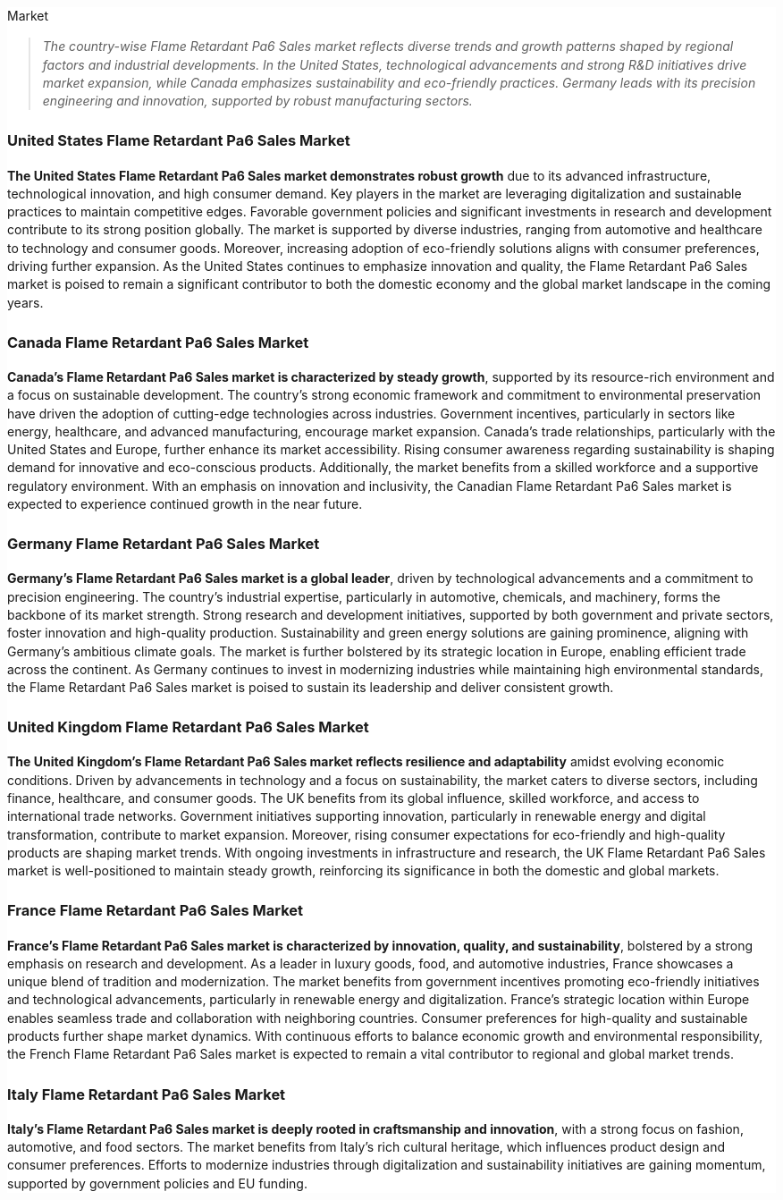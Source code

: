 Market<br /></span></h1><blockquote><p><em><span class="">The country-wise Flame Retardant Pa6 Sales market reflects diverse trends and growth patterns shaped by regional factors and industrial developments. In the United States, technological advancements and strong R&amp;D initiatives drive market expansion, while Canada emphasizes sustainability and eco-friendly practices. Germany leads with its precision engineering and innovation, supported by robust manufacturing sectors.</span></em></p></blockquote><h3><strong>United States Flame Retardant Pa6 Sales Market</strong></h3><p><strong>The United States Flame Retardant Pa6 Sales market demonstrates robust growth</strong> due to its advanced infrastructure, technological innovation, and high consumer demand. Key players in the market are leveraging digitalization and sustainable practices to maintain competitive edges. Favorable government policies and significant investments in research and development contribute to its strong position globally. The market is supported by diverse industries, ranging from automotive and healthcare to technology and consumer goods. Moreover, increasing adoption of eco-friendly solutions aligns with consumer preferences, driving further expansion. As the United States continues to emphasize innovation and quality, the Flame Retardant Pa6 Sales market is poised to remain a significant contributor to both the domestic economy and the global market landscape in the coming years.</p><h3><strong>Canada Flame Retardant Pa6 Sales Market</strong></h3><p><strong>Canada&rsquo;s Flame Retardant Pa6 Sales market is characterized by steady growth</strong>, supported by its resource-rich environment and a focus on sustainable development. The country&rsquo;s strong economic framework and commitment to environmental preservation have driven the adoption of cutting-edge technologies across industries. Government incentives, particularly in sectors like energy, healthcare, and advanced manufacturing, encourage market expansion. Canada&rsquo;s trade relationships, particularly with the United States and Europe, further enhance its market accessibility. Rising consumer awareness regarding sustainability is shaping demand for innovative and eco-conscious products. Additionally, the market benefits from a skilled workforce and a supportive regulatory environment. With an emphasis on innovation and inclusivity, the Canadian Flame Retardant Pa6 Sales market is expected to experience continued growth in the near future.</p><h3><strong>Germany Flame Retardant Pa6 Sales Market</strong></h3><p><strong>Germany&rsquo;s Flame Retardant Pa6 Sales market is a global leader</strong>, driven by technological advancements and a commitment to precision engineering. The country&rsquo;s industrial expertise, particularly in automotive, chemicals, and machinery, forms the backbone of its market strength. Strong research and development initiatives, supported by both government and private sectors, foster innovation and high-quality production. Sustainability and green energy solutions are gaining prominence, aligning with Germany&rsquo;s ambitious climate goals. The market is further bolstered by its strategic location in Europe, enabling efficient trade across the continent. As Germany continues to invest in modernizing industries while maintaining high environmental standards, the Flame Retardant Pa6 Sales market is poised to sustain its leadership and deliver consistent growth.</p><h3><strong>United Kingdom Flame Retardant Pa6 Sales Market</strong></h3><p><strong>The United Kingdom&rsquo;s Flame Retardant Pa6 Sales market reflects resilience and adaptability</strong> amidst evolving economic conditions. Driven by advancements in technology and a focus on sustainability, the market caters to diverse sectors, including finance, healthcare, and consumer goods. The UK benefits from its global influence, skilled workforce, and access to international trade networks. Government initiatives supporting innovation, particularly in renewable energy and digital transformation, contribute to market expansion. Moreover, rising consumer expectations for eco-friendly and high-quality products are shaping market trends. With ongoing investments in infrastructure and research, the UK Flame Retardant Pa6 Sales market is well-positioned to maintain steady growth, reinforcing its significance in both the domestic and global markets.</p><h3><strong>France Flame Retardant Pa6 Sales Market</strong></h3><p><strong>France&rsquo;s Flame Retardant Pa6 Sales market is characterized by innovation, quality, and sustainability</strong>, bolstered by a strong emphasis on research and development. As a leader in luxury goods, food, and automotive industries, France showcases a unique blend of tradition and modernization. The market benefits from government incentives promoting eco-friendly initiatives and technological advancements, particularly in renewable energy and digitalization. France&rsquo;s strategic location within Europe enables seamless trade and collaboration with neighboring countries. Consumer preferences for high-quality and sustainable products further shape market dynamics. With continuous efforts to balance economic growth and environmental responsibility, the French Flame Retardant Pa6 Sales market is expected to remain a vital contributor to regional and global market trends.</p><h3><strong>Italy Flame Retardant Pa6 Sales Market</strong></h3><p><strong>Italy&rsquo;s Flame Retardant Pa6 Sales market is deeply rooted in craftsmanship and innovation</strong>, with a strong focus on fashion, automotive, and food sectors. The market benefits from Italy&rsquo;s rich cultural heritage, which influences product design and consumer preferences. Efforts to modernize industries through digitalization and sustainability initiatives are gaining momentum, supported by government policies and EU funding.